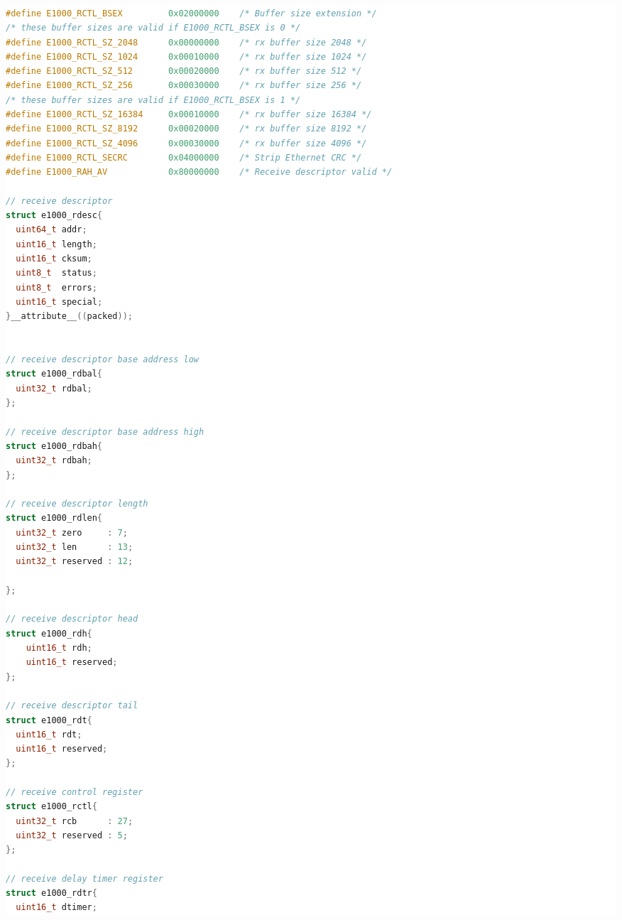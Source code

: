 ```c
#define E1000_RCTL_BSEX         0x02000000    /* Buffer size extension */
/* these buffer sizes are valid if E1000_RCTL_BSEX is 0 */
#define E1000_RCTL_SZ_2048      0x00000000    /* rx buffer size 2048 */
#define E1000_RCTL_SZ_1024      0x00010000    /* rx buffer size 1024 */
#define E1000_RCTL_SZ_512       0x00020000    /* rx buffer size 512 */
#define E1000_RCTL_SZ_256       0x00030000    /* rx buffer size 256 */
/* these buffer sizes are valid if E1000_RCTL_BSEX is 1 */
#define E1000_RCTL_SZ_16384     0x00010000    /* rx buffer size 16384 */
#define E1000_RCTL_SZ_8192      0x00020000    /* rx buffer size 8192 */
#define E1000_RCTL_SZ_4096      0x00030000    /* rx buffer size 4096 */
#define E1000_RCTL_SECRC        0x04000000    /* Strip Ethernet CRC */
#define E1000_RAH_AV            0x80000000    /* Receive descriptor valid */ 

// receive descriptor
struct e1000_rdesc{
  uint64_t addr;
  uint16_t length;
  uint16_t cksum;
  uint8_t  status;
  uint8_t  errors;
  uint16_t special;
}__attribute__((packed));


// receive descriptor base address low 
struct e1000_rdbal{
  uint32_t rdbal;
};

// receive descriptor base address high
struct e1000_rdbah{
  uint32_t rdbah;
};

// receive descriptor length
struct e1000_rdlen{
  uint32_t zero     : 7;
  uint32_t len      : 13;
  uint32_t reserved : 12;

};

// receive descriptor head
struct e1000_rdh{
    uint16_t rdh;
    uint16_t reserved;
};

// receive descriptor tail
struct e1000_rdt{
  uint16_t rdt;
  uint16_t reserved;
};

// receive control register
struct e1000_rctl{
  uint32_t rcb      : 27;
  uint32_t reserved : 5;
};

// receive delay timer register
struct e1000_rdtr{
  uint16_t dtimer;
```